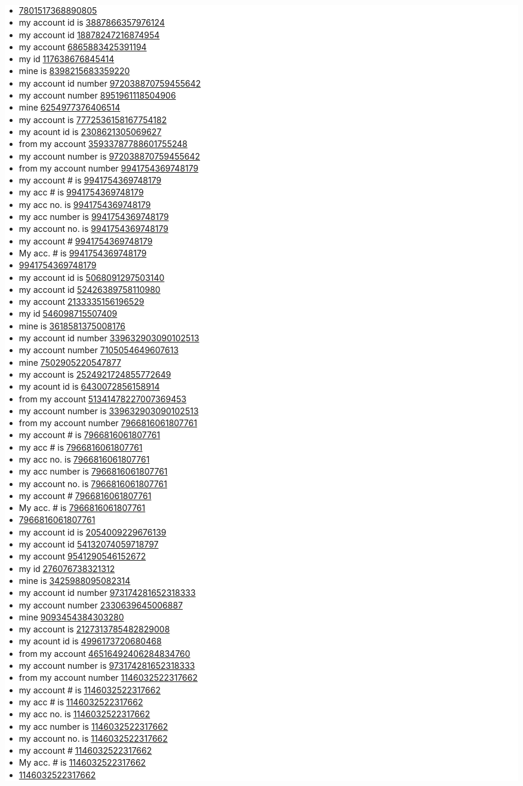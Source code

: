 - [7801517368890805](account_id)
- my account id is [3887866357976124](account_id)
- my account id [18878247216874954](account_id)
- my account [6865883425391194](account_id)
- my id [117638676845414](account_id)
- mine is [8398215683359220](account_id)
- my account id number [972038870759455642](account_id)
- my account number [8951961118504906](account_id)
- mine [6254977376406514](account_id)
- my account is [7772536158167754182](account_id)
- my acount id is [2308621305069627](account_id)
- from my account [35933787788601755248](account_id)
- my account number is [972038870759455642](account_id)
- from my account number [9941754369748179](account_id)
- my account # is [9941754369748179](account_id)
- my acc # is [9941754369748179](account_id)
- my acc no. is [9941754369748179](account_id)
- my acc number is [9941754369748179](account_id)
- my account no. is [9941754369748179](account_id)
- my account # [9941754369748179](account_id)
- My acc. # is [9941754369748179](account_id)
- [9941754369748179](account_id)
- my account id is [5068091297503140](account_id)
- my account id [52426389758110980](account_id)
- my account [2133335156196529](account_id)
- my id [546098715507409](account_id)
- mine is [3618581375008176](account_id)
- my account id number [339632903090102513](account_id)
- my account number [7105054649607613](account_id)
- mine [7502905220547877](account_id)
- my account is [2524921724855772649](account_id)
- my acount id is [6430072856158914](account_id)
- from my account [51341478227007369453](account_id)
- my account number is [339632903090102513](account_id)
- from my account number [7966816061807761](account_id)
- my account # is [7966816061807761](account_id)
- my acc # is [7966816061807761](account_id)
- my acc no. is [7966816061807761](account_id)
- my acc number is [7966816061807761](account_id)
- my account no. is [7966816061807761](account_id)
- my account # [7966816061807761](account_id)
- My acc. # is [7966816061807761](account_id)
- [7966816061807761](account_id)
- my account id is [2054009229676139](account_id)
- my account id [54132074059718797](account_id)
- my account [9541290546152672](account_id)
- my id [276076738321312](account_id)
- mine is [3425988095082314](account_id)
- my account id number [973174281652318333](account_id)
- my account number [2330639645006887](account_id)
- mine [9093454384303280](account_id)
- my account is [2127313785482829008](account_id)
- my acount id is [4996173720680468](account_id)
- from my account [46516492406284834760](account_id)
- my account number is [973174281652318333](account_id)
- from my account number [1146032522317662](account_id)
- my account # is [1146032522317662](account_id)
- my acc # is [1146032522317662](account_id)
- my acc no. is [1146032522317662](account_id)
- my acc number is [1146032522317662](account_id)
- my account no. is [1146032522317662](account_id)
- my account # [1146032522317662](account_id)
- My acc. # is [1146032522317662](account_id)
- [1146032522317662](account_id)